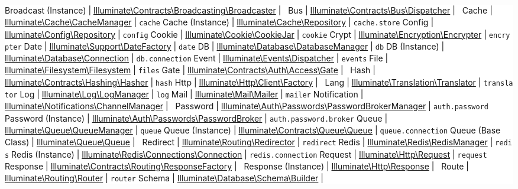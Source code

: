 Broadcast (Instance)  |  [Illuminate\Contracts\Broadcasting\Broadcaster](https://laravel.com/api/laravel/9.x/Illuminate/Contracts/Broadcasting/Broadcaster.html)  |  &nbsp;
Bus  |  [Illuminate\Contracts\Bus\Dispatcher](https://laravel.com/api/laravel/9.x/Illuminate/Contracts/Bus/Dispatcher.html)  |  &nbsp;
Cache  |  [Illuminate\Cache\CacheManager](https://laravel.com/api/laravel/9.x/Illuminate/Cache/CacheManager.html)  |  `cache`
Cache (Instance)  |  [Illuminate\Cache\Repository](https://laravel.com/api/laravel/9.x/Illuminate/Cache/Repository.html)  |  `cache.store`
Config  |  [Illuminate\Config\Repository](https://laravel.com/api/laravel/9.x/Illuminate/Config/Repository.html)  |  `config`
Cookie  |  [Illuminate\Cookie\CookieJar](https://laravel.com/api/laravel/9.x/Illuminate/Cookie/CookieJar.html)  |  `cookie`
Crypt  |  [Illuminate\Encryption\Encrypter](https://laravel.com/api/laravel/9.x/Illuminate/Encryption/Encrypter.html)  |  `encrypter`
Date  |  [Illuminate\Support\DateFactory](https://laravel.com/api/laravel/9.x/Illuminate/Support/DateFactory.html)  |  `date`
DB  |  [Illuminate\Database\DatabaseManager](https://laravel.com/api/laravel/9.x/Illuminate/Database/DatabaseManager.html)  |  `db`
DB (Instance)  |  [Illuminate\Database\Connection](https://laravel.com/api/laravel/9.x/Illuminate/Database/Connection.html)  |  `db.connection`
Event  |  [Illuminate\Events\Dispatcher](https://laravel.com/api/laravel/9.x/Illuminate/Events/Dispatcher.html)  |  `events`
File  |  [Illuminate\Filesystem\Filesystem](https://laravel.com/api/laravel/9.x/Illuminate/Filesystem/Filesystem.html)  |  `files`
Gate  |  [Illuminate\Contracts\Auth\Access\Gate](https://laravel.com/api/laravel/9.x/Illuminate/Contracts/Auth/Access/Gate.html)  |  &nbsp;
Hash  |  [Illuminate\Contracts\Hashing\Hasher](https://laravel.com/api/laravel/9.x/Illuminate/Contracts/Hashing/Hasher.html)  |  `hash`
Http  |  [Illuminate\Http\Client\Factory](https://laravel.com/api/laravel/9.x/Illuminate/Http/Client/Factory.html)  |  &nbsp;
Lang  |  [Illuminate\Translation\Translator](https://laravel.com/api/laravel/9.x/Illuminate/Translation/Translator.html)  |  `translator`
Log  |  [Illuminate\Log\LogManager](https://laravel.com/api/laravel/9.x/Illuminate/Log/LogManager.html)  |  `log`
Mail  |  [Illuminate\Mail\Mailer](https://laravel.com/api/laravel/9.x/Illuminate/Mail/Mailer.html)  |  `mailer`
Notification  |  [Illuminate\Notifications\ChannelManager](https://laravel.com/api/laravel/9.x/Illuminate/Notifications/ChannelManager.html)  |  &nbsp;
Password  |  [Illuminate\Auth\Passwords\PasswordBrokerManager](https://laravel.com/api/laravel/9.x/Illuminate/Auth/Passwords/PasswordBrokerManager.html)  |  `auth.password`
Password (Instance)  |  [Illuminate\Auth\Passwords\PasswordBroker](https://laravel.com/api/laravel/9.x/Illuminate/Auth/Passwords/PasswordBroker.html)  |  `auth.password.broker`
Queue  |  [Illuminate\Queue\QueueManager](https://laravel.com/api/laravel/9.x/Illuminate/Queue/QueueManager.html)  |  `queue`
Queue (Instance)  |  [Illuminate\Contracts\Queue\Queue](https://laravel.com/api/laravel/9.x/Illuminate/Contracts/Queue/Queue.html)  |  `queue.connection`
Queue (Base Class)  |  [Illuminate\Queue\Queue](https://laravel.com/api/laravel/9.x/Illuminate/Queue/Queue.html)  |  &nbsp;
Redirect  |  [Illuminate\Routing\Redirector](https://laravel.com/api/laravel/9.x/Illuminate/Routing/Redirector.html)  |  `redirect`
Redis  |  [Illuminate\Redis\RedisManager](https://laravel.com/api/laravel/9.x/Illuminate/Redis/RedisManager.html)  |  `redis`
Redis (Instance)  |  [Illuminate\Redis\Connections\Connection](https://laravel.com/api/laravel/9.x/Illuminate/Redis/Connections/Connection.html)  |  `redis.connection`
Request  |  [Illuminate\Http\Request](https://laravel.com/api/laravel/9.x/Illuminate/Http/Request.html)  |  `request`
Response  |  [Illuminate\Contracts\Routing\ResponseFactory](https://laravel.com/api/laravel/9.x/Illuminate/Contracts/Routing/ResponseFactory.html)  |  &nbsp;
Response (Instance)  |  [Illuminate\Http\Response](https://laravel.com/api/laravel/9.x/Illuminate/Http/Response.html)  |  &nbsp;
Route  |  [Illuminate\Routing\Router](https://laravel.com/api/laravel/9.x/Illuminate/Routing/Router.html)  |  `router`
Schema  |  [Illuminate\Database\Schema\Builder](https://laravel.com/api/laravel/9.x/Illuminate/Database/Schema/Builder.html)  |  &nbsp;